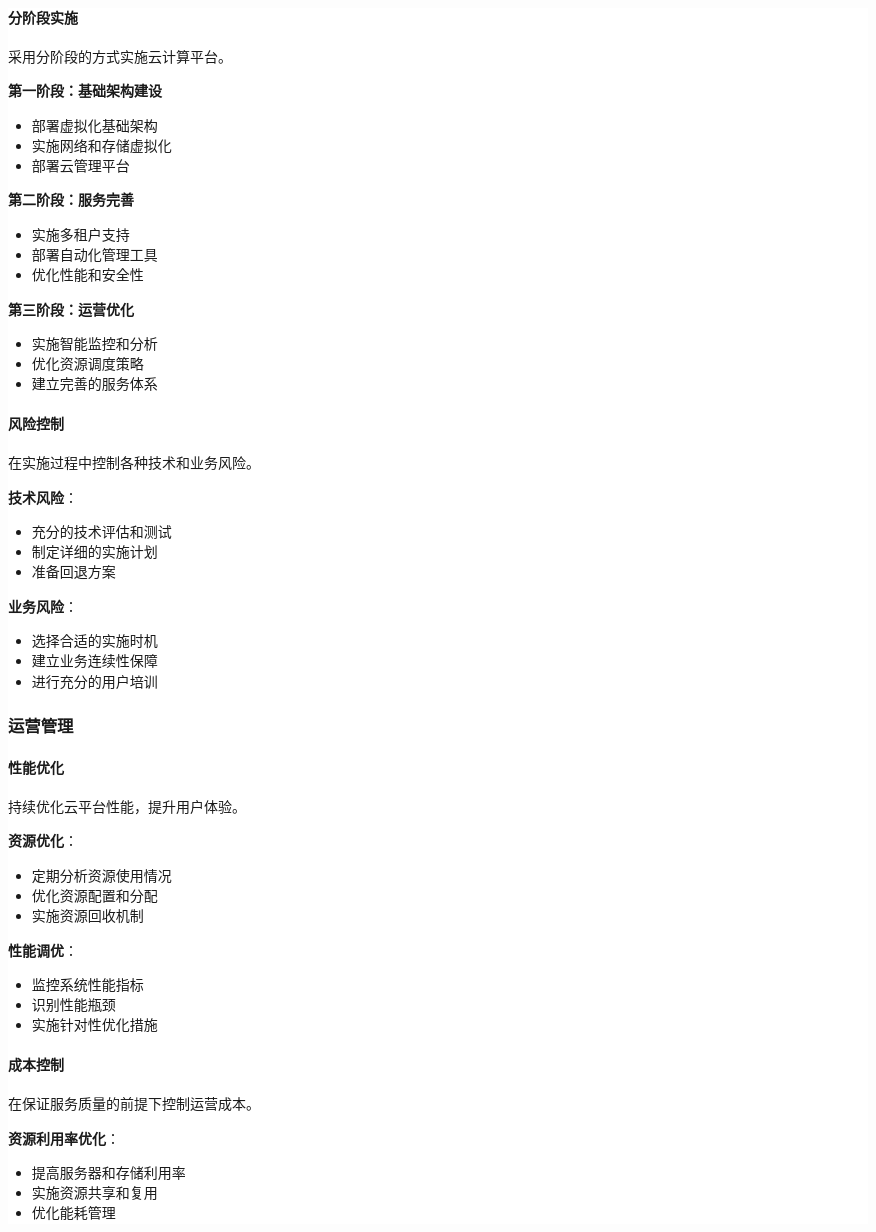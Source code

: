 #### 分阶段实施

采用分阶段的方式实施云计算平台。

**第一阶段：基础架构建设**
- 部署虚拟化基础架构
- 实施网络和存储虚拟化
- 部署云管理平台

**第二阶段：服务完善**
- 实施多租户支持
- 部署自动化管理工具
- 优化性能和安全性

**第三阶段：运营优化**
- 实施智能监控和分析
- 优化资源调度策略
- 建立完善的服务体系

#### 风险控制

在实施过程中控制各种技术和业务风险。

**技术风险**：
- 充分的技术评估和测试
- 制定详细的实施计划
- 准备回退方案

**业务风险**：
- 选择合适的实施时机
- 建立业务连续性保障
- 进行充分的用户培训

### 运营管理

#### 性能优化

持续优化云平台性能，提升用户体验。

**资源优化**：
- 定期分析资源使用情况
- 优化资源配置和分配
- 实施资源回收机制

**性能调优**：
- 监控系统性能指标
- 识别性能瓶颈
- 实施针对性优化措施

#### 成本控制

在保证服务质量的前提下控制运营成本。

**资源利用率优化**：
- 提高服务器和存储利用率
- 实施资源共享和复用
- 优化能耗管理
